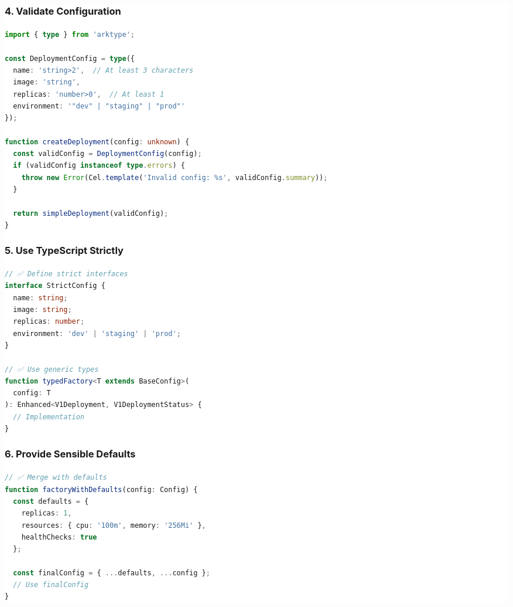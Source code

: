 ### 4. Validate Configuration
```typescript
import { type } from 'arktype';

const DeploymentConfig = type({
  name: 'string>2',  // At least 3 characters
  image: 'string',
  replicas: 'number>0',  // At least 1
  environment: '"dev" | "staging" | "prod"'
});

function createDeployment(config: unknown) {
  const validConfig = DeploymentConfig(config);
  if (validConfig instanceof type.errors) {
    throw new Error(Cel.template('Invalid config: %s', validConfig.summary));
  }
  
  return simpleDeployment(validConfig);
}
```

### 5. Use TypeScript Strictly

```typescript
// ✅ Define strict interfaces
interface StrictConfig {
  name: string;
  image: string;
  replicas: number;
  environment: 'dev' | 'staging' | 'prod';
}

// ✅ Use generic types
function typedFactory<T extends BaseConfig>(
  config: T
): Enhanced<V1Deployment, V1DeploymentStatus> {
  // Implementation
}
```

### 6. Provide Sensible Defaults

```typescript
// ✅ Merge with defaults
function factoryWithDefaults(config: Config) {
  const defaults = {
    replicas: 1,
    resources: { cpu: '100m', memory: '256Mi' },
    healthChecks: true
  };
  
  const finalConfig = { ...defaults, ...config };
  // Use finalConfig
}
```
